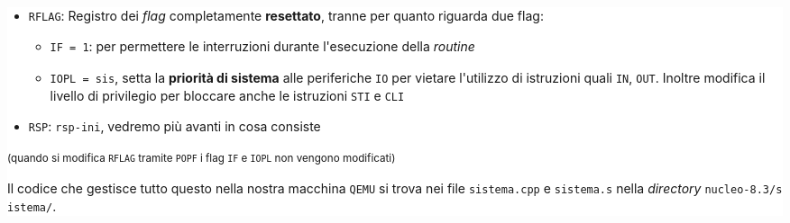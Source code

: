 - `RFLAG`: Registro dei _flag_ completamente **resettato**, tranne per quanto riguarda due flag:

  - `IF = 1`: per permettere le interruzioni durante l'esecuzione della _routine_

  - `IOPL = sis`, setta la **priorità di sistema** alle periferiche `IO` per vietare l'utilizzo di istruzioni quali `IN`, `OUT`.
    Inoltre modifica il livello di privilegio per bloccare anche le istruzioni `STI` e `CLI`

- `RSP`: `rsp-ini`, vedremo più avanti in cosa consiste

<small>(quando si modifica `RFLAG` tramite `POPF` i flag `IF` e `IOPL` non vengono modificati)</small>
</div>
</div>

Il codice che gestisce tutto questo nella nostra macchina `QEMU` si trova nei file `sistema.cpp` e `sistema.s` nella _directory_ `nucleo-8.3/sistema/`.

